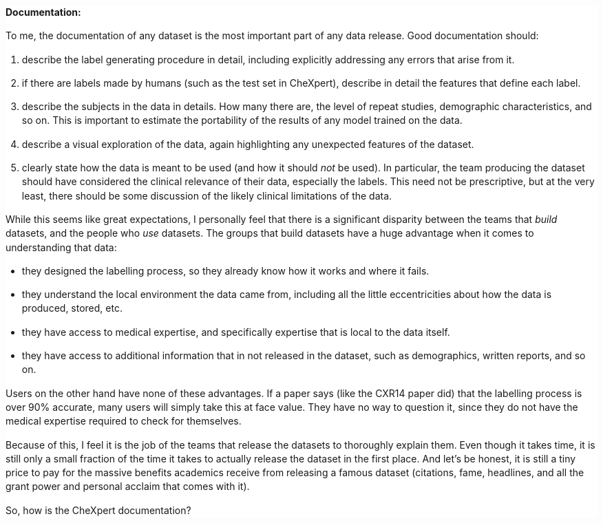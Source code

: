 

**Documentation:**


To me, the documentation of any dataset is the most important part of any data release. Good documentation should:


1. describe the label generating procedure in detail, including explicitly addressing any errors that arise from it.

2. if there are labels made by humans (such as the test set in CheXpert), describe in detail the features that define each label.

3. describe the subjects in the data in details. How many there are, the level of repeat studies, demographic characteristics, and so on. This is important to estimate the portability of the results of any model trained on the data.

4. describe a visual exploration of the data, again highlighting any unexpected features of the dataset.

5. clearly state how the data is meant to be used (and how it should _not_ be used). In particular, the team producing the dataset should have considered the clinical relevance of their data, especially the labels. This need not be prescriptive, but at the very least, there should be some discussion of the likely clinical limitations of the data.



While this seems like great expectations, I personally feel that there is a significant disparity between the teams that _build_ datasets, and the people who _use_ datasets. The groups that build datasets have a huge advantage when it comes to understanding that data:



- they designed the labelling process, so they already know how it works and where it fails.

- they understand the local environment the data came from, including all the little eccentricities about how the data is produced, stored, etc.

- they have access to medical expertise, and specifically expertise that is local to the data itself.

- they have access to additional information that in not released in the dataset, such as demographics, written reports, and so on.



Users on the other hand have none of these advantages. If a paper says (like the CXR14 paper did) that the labelling process is over 90% accurate, many users will simply take this at face value. They have no way to question it, since they do not have the medical expertise required to check for themselves.



Because of this, I feel it is the job of the teams that release the datasets to thoroughly explain them. Even though it takes time, it is still only a small fraction of the time it takes to actually release the dataset in the first place. And let’s be honest, it is still a tiny price to pay for the massive benefits academics receive from releasing a famous dataset (citations, fame, headlines, and all the grant power and personal acclaim that comes with it).



So, how is the CheXpert documentation?
